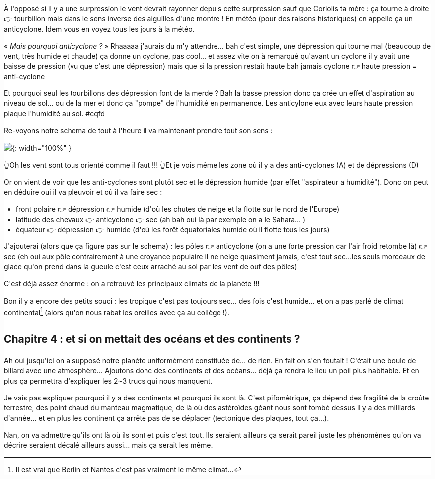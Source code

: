 À l'opposé si il y a une surpression le vent devrait rayonner depuis cette surpression sauf que Coriolis ta mère : ça tourne à droite 👉 tourbillon mais dans le sens inverse des aiguilles d'une montre ! En météo (pour des raisons historiques) on appelle ça un anticyclone. Idem vous en voyez tous les jours à la météo.

« *Mais pourquoi anticyclone ?* » Rhaaaaa j'aurais du m'y attendre… bah c'est simple, une dépression qui tourne mal (beaucoup de vent, très humide et chaude) ça donne un cyclone, pas cool… et assez vite on à remarqué qu'avant un cyclone il y avait une baisse de pression (vu que c'est une dépression) mais que si la pression restait haute bah jamais cyclone 👉 haute pression = anti-cyclone

Et pourquoi seul les tourbillons des dépression font de la merde ? Bah la basse pression donc ça crée un effet d'aspiration au niveau de sol… ou de la mer et donc ça "pompe" de l'humidité en permanence. Les anticylone eux avec leurs haute pression plaque l'humidité au sol. #cqfd

Re-voyons notre schema de tout à l'heure il va maintenant prendre tout son sens :

![](https://upload.wikimedia.org/wikipedia/commons/thumb/b/ba/Atmospheric_circulation-fr.svg/1024px-Atmospheric_circulation-fr.svg.png){: width="100%" }

👆Oh les vent sont tous orienté comme il faut !!!
👆Et je vois même les zone où il y a des anti-cyclones (A) et de dépressions (D)

Or on vient de voir que les anti-cyclones sont plutôt sec et le dépression humide (par effet "aspirateur a humidité"). Donc on peut en déduire oui il va pleuvoir et où il va faire sec :

- front polaire 👉 dépression 👉 humide (d'où les chutes de neige et la flotte sur le nord de l'Europe)
- latitude des chevaux 👉 anticyclone 👉 sec (ah bah oui là par exemple on a le Sahara… )
- équateur 👉 dépression 👉 humide (d'où les forêt équatoriales humide où il flotte tous les jours)

J'ajouterai (alors que ça figure pas sur le schema) : les pôles 👉 anticyclone (on a une forte pression car l'air froid retombe là) 👉 sec (eh oui aux pôle contrairement à une croyance populaire il ne neige quasiment jamais, c'est tout sec…les seuls morceaux de glace qu'on prend dans la gueule c'est ceux arraché au sol par les vent de ouf des pôles)

C'est déjà assez énorme : on a retrouvé les principaux climats de la planète !!!

Bon il y a encore des petits souci : les tropique c'est pas toujours sec… des fois c'est humide… et on a pas parlé de climat continental[^continental] (alors qu'on nous rabat les oreilles avec ça au collège !).

[^kyudo]: Les archers japonais qui pratiquaient le Kyudo (art martial du tir à l'arc) pouvaient toucher une cible à plus de 800m voir plus… là aussi il devait compenser la force de Coriolis… généralement sans avoir la moindre idée de son existence !!! Costauds les loulous !
[^punk]: Au palais de la découverte le manège tourne assez vite pour que tout soit affecté… donc si vous vous déplacez pour aller vous asseoir au siège d'en face (ce qui est interdit) vous aller tituber comme jamais. Je le sais je l'ai fait #punkNotDead
[^continental]: Il est vrai que Berlin et Nantes c'est pas vraiment le même climat…

## Chapitre 4 : et si on mettait des océans et des continents ?

Ah oui jusqu'ici on a supposé notre planète uniformément constituée de… de rien. En fait on s'en foutait ! C'était une boule de billard avec une atmosphère… Ajoutons donc des continents et des océans… déjà ça rendra le lieu un poil plus habitable. Et en plus ça permettra d'expliquer les 2~3 trucs qui nous manquent.

Je vais pas expliquer pourquoi il y a des continents et pourquoi ils sont là. C'est pifomètrique, ça dépend des fragilité de la croûte terrestre, des point chaud du manteau magmatique, de là où des astéroïdes géant nous sont tombé dessus il y a des milliards d'année… et en plus les continent ça arrête pas de se déplacer (tectonique des plaques, tout ça…).

Nan, on va admettre qu'ils ont là où ils sont et puis c'est tout. Ils seraient ailleurs ça serait pareil juste les phénomènes qu'on va décrire seraient décalé ailleurs aussi… mais ça serait les même.


[^theorem]: Ça pourrait être un théorème !
[^ete]: Ça se remarque bien l'été… enfin quand on a pas [un été tout pourri… ☔️](https://france3-regions.francetvinfo.fr/bourgogne-franche-comte/pourquoi-l-ete-2021-est-il-si-pourri-3-minutes-pour-comprendre-2203537.html)
[^pfff]: Je te conseille de faire l'expérience en mettant ta petite gueule devant l'embouchure du ballon... si si...
[^toolate]: Trop tard ! Libérééééééééeeeee, Délivréééééééeeeee... et vous aussi maintenant. Ça vous apprendra à lire mes notes de bas de page débiles.
[^platiste]: Mais qui l'a laissé entrer ? Moi… si on leur coupe l'accès à la science comment veux-tu qu'ils apprennent ?
[^polemethane]: Si on avait des océans de méthane (comme sur Titan) ou d'huile (nan là sorry j'ai pas d'exemple…) il n'y aurait pas de glace de méthane ou d'huile au pôle car elle coulerait !
[^distancesoleil]: Et bordel non ça ne dépend pas de la distance au soleil sur l'orbite !!!!!
[^mediterranee]: La méditerranée est une très grande mer… ou si tu préfères un très petit océan. Elle va donc avoir le même effet "adoucissant" qu'un océan (hiver doux et été pas trop chaud) mais en moins efficace. On voit bien la différence dans le nord de l'Espagne : c'est un climat océanique encore moins chaud l'été et l'hiver est encore moins froid. Autre point important pour le climat méditerranéen : la Méditerranée est très au sud, à la limite du climat tropical sec (Sahara) donc il y fait plus chaud que dans les climat tempérés. Donc on a un climat "entre deux" : globalement chaud (comme tropical aride), 4 saisons (comme océanique/continental), mais moins atténué qu'un océanique (car la mer est pas aussi grosse qu'un océan). C'est le seul endroit au monde où tu as tous ces facteurs contradictoires ensemble, d'où un climat très particulier (et important en occident car berceau de la culture dominante historique : grecs puis romain puis chrétien et orthodoxe)